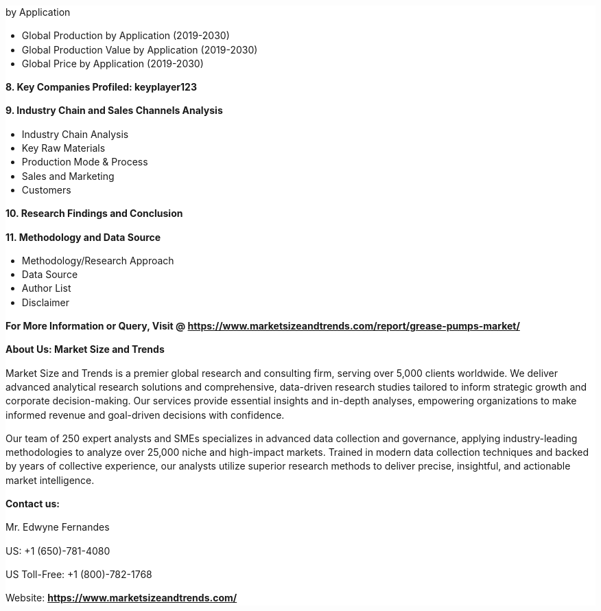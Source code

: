 by Application</strong></p><ul><li>Global Production by Application (2019-2030)</li><li>Global Production Value by Application (2019-2030)</li><li>Global Price by Application (2019-2030)</li></ul><p><strong>8. Key Companies Profiled: keyplayer123</strong></p><p><strong>9. Industry Chain and Sales Channels Analysis</strong></p><ul><li>Industry Chain Analysis</li><li>Key Raw Materials</li><li>Production Mode &amp; Process</li><li>Sales and Marketing</li><li>Customers</li></ul><p><strong>10. Research Findings and Conclusion</strong></p><p><strong>11. Methodology and Data Source</strong></p><ul><li>Methodology/Research Approach</li><li>Data Source</li><li>Author List</li><li>Disclaimer</li></ul></p><p><strong>For More Information or Query, Visit @ <a href="https://www.marketsizeandtrends.com/report/grease-pumps-market/">https://www.marketsizeandtrends.com/report/grease-pumps-market/</a></strong></p><p><strong>About Us: Market Size and Trends</strong></p><p>Market Size and Trends is a premier global research and consulting firm, serving over 5,000 clients worldwide. We deliver advanced analytical research solutions and comprehensive, data-driven research studies tailored to inform strategic growth and corporate decision-making. Our services provide essential insights and in-depth analyses, empowering organizations to make informed revenue and goal-driven decisions with confidence.</p><p>Our team of 250 expert analysts and SMEs specializes in advanced data collection and governance, applying industry-leading methodologies to analyze over 25,000 niche and high-impact markets. Trained in modern data collection techniques and backed by years of collective experience, our analysts utilize superior research methods to deliver precise, insightful, and actionable market intelligence.</p><p><strong>Contact us:</strong></p><p>Mr. Edwyne Fernandes</p><p>US: +1 (650)-781-4080</p><p>US Toll-Free: +1 (800)-782-1768</p><p>Website: <strong><a href="https://www.marketsizeandtrends.com/">https://www.marketsizeandtrends.com/</a></strong></p>
